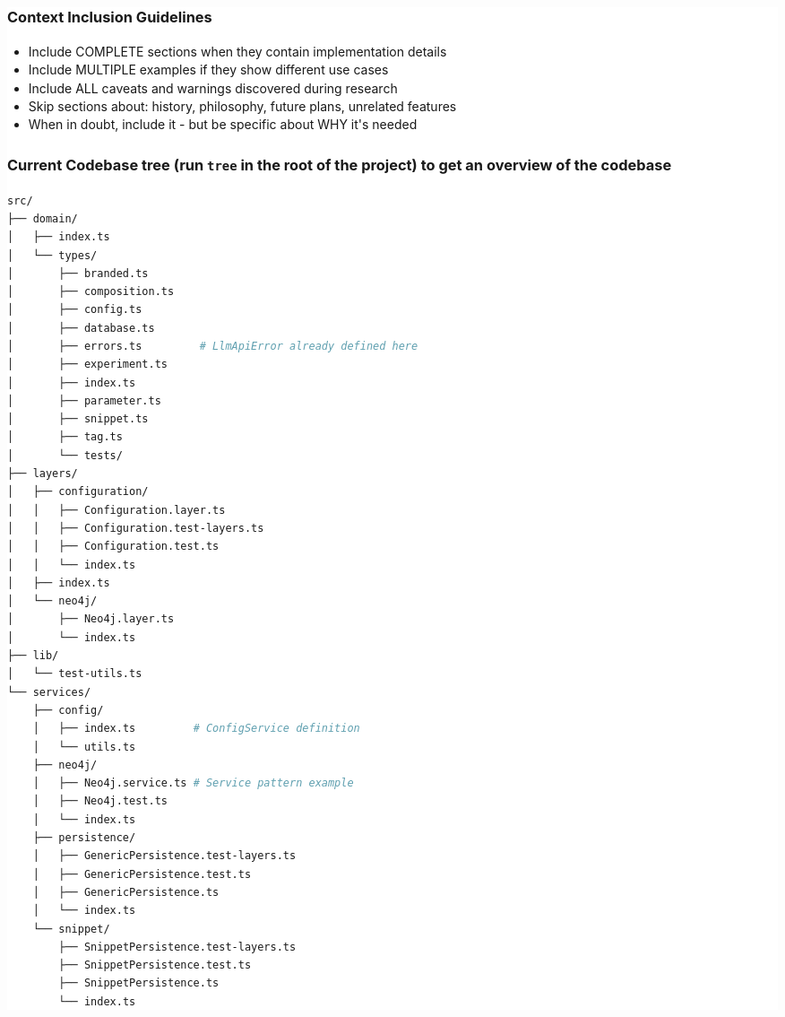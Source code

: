 ### Context Inclusion Guidelines

- Include COMPLETE sections when they contain implementation details
- Include MULTIPLE examples if they show different use cases
- Include ALL caveats and warnings discovered during research
- Skip sections about: history, philosophy, future plans, unrelated features
- When in doubt, include it - but be specific about WHY it's needed

### Current Codebase tree (run `tree` in the root of the project) to get an overview of the codebase

```bash
src/
├── domain/
│   ├── index.ts
│   └── types/
│       ├── branded.ts
│       ├── composition.ts
│       ├── config.ts
│       ├── database.ts
│       ├── errors.ts         # LlmApiError already defined here
│       ├── experiment.ts
│       ├── index.ts
│       ├── parameter.ts
│       ├── snippet.ts
│       ├── tag.ts
│       └── tests/
├── layers/
│   ├── configuration/
│   │   ├── Configuration.layer.ts
│   │   ├── Configuration.test-layers.ts
│   │   ├── Configuration.test.ts
│   │   └── index.ts
│   ├── index.ts
│   └── neo4j/
│       ├── Neo4j.layer.ts
│       └── index.ts
├── lib/
│   └── test-utils.ts
└── services/
    ├── config/
    │   ├── index.ts         # ConfigService definition
    │   └── utils.ts
    ├── neo4j/
    │   ├── Neo4j.service.ts # Service pattern example
    │   ├── Neo4j.test.ts
    │   └── index.ts
    ├── persistence/
    │   ├── GenericPersistence.test-layers.ts
    │   ├── GenericPersistence.test.ts
    │   ├── GenericPersistence.ts
    │   └── index.ts
    └── snippet/
        ├── SnippetPersistence.test-layers.ts
        ├── SnippetPersistence.test.ts
        ├── SnippetPersistence.ts
        └── index.ts
```
